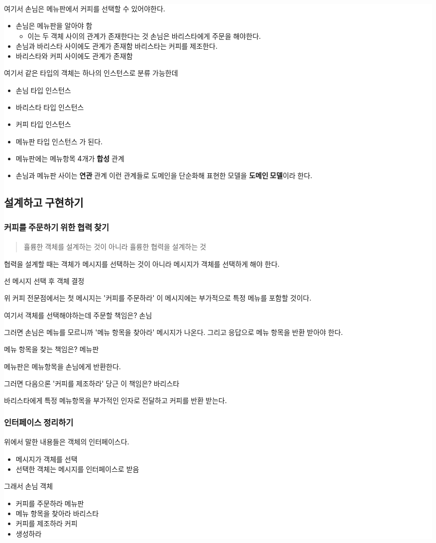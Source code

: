 여기서 손님은 메뉴판에서 커피를 선택할 수 있어야한다.
- 손님은 메뉴판을 알아야 함
	- 이는 두 객체 사이의 관계가 존재한다는 것
손님은 바리스타에게 주문을 해야한다.
- 손님과 바리스타 사이에도 관계가 존재함
바리스타는 커피를 제조한다.
- 바리스타와 커피 사이에도 관계가 존재함

여기서 같은 타입의 객체는 하나의 인스턴스로 분류 가능한데
- 손님 타입 인스턴스
- 바리스타 타입 인스턴스
- 커피 타입 인스턴스
- 메뉴판 타입 인스턴스
가 된다.

- 메뉴판에는 메뉴항목 4개가 **합성** 관계
- 손님과 메뉴판 사이는 **연관** 관계
이런 관계들로 도메인을 단순화해 표현한 모델을 **도메인 모델**이라 한다.

## 설계하고 구현하기

### 커피를 주문하기 위한 협력 찾기

> 휼륭한 객체를 설계하는 것이 아니라 휼륭한 협력을 설계하는 것

협력을 설계할 때는 객체가 메시지를 선택하는 것이 아니라 메시지가 객체를 선택하게 해야 한다.

선 메시지 선택 후 객체 결정

위 커피 전문점에서는 첫 메시지는 '커피를 주문하라'
이 메시지에는 부가적으로 특정 메뉴를 포함할 것이다.

여기서 객체를 선택해야하는데
주문할 책임은? 손님

그러면 손님은 메뉴를 모르니까 '메뉴 항목을 찾아라' 메시지가 나온다.
그리고 응답으로 메뉴 항목을 반환 받아야 한다.

메뉴 항목을 찾는 책임은? 메뉴판

메뉴판은 메뉴항목을 손님에게 반환한다.

그러면 다음으론 '커피를 제조하라'
당근 이 책임은? 바리스타

바리스타에게 특정 메뉴항목을 부가적인 인자로 전달하고
커피를 반환 받는다.

### 인터페이스 정리하기

위에서 말한 내용들은 객체의 인터페이스다.

- 메시지가 객체를 선택
- 선택한 객체는 메시지를 인터페이스로 받음

그래서
손님 객체
- 커피를 주문하라
메뉴판
- 메뉴 항목을 찾아라
바리스타
- 커피를 제조하라
커피
- 생성하라
